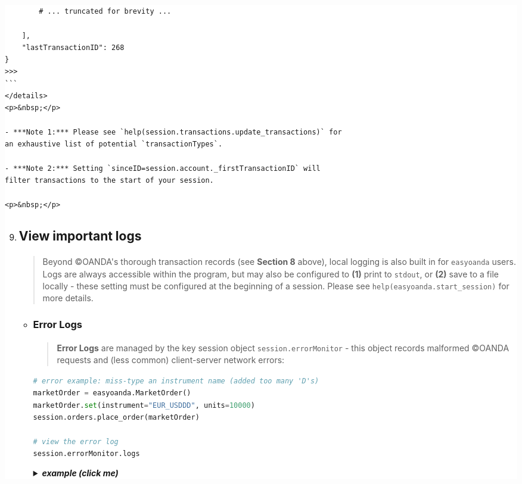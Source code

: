             # ... truncated for brevity ...
        
        ],
        "lastTransactionID": 268
    }
    >>>
    ```
    </details>
    <p>&nbsp;</p>

    - ***Note 1:*** Please see `help(session.transactions.update_transactions)` for
    an exhaustive list of potential `transactionTypes`.

    - ***Note 2:*** Setting `sinceID=session.account._firstTransactionID` will
    filter transactions to the start of your session.

    <p>&nbsp;</p>

9) ## **View important logs**
    > Beyond &copy;OANDA's thorough transaction records (see <b>Section 8</b> above), 
    local logging is also built in for `easyoanda` users. Logs are always accessible
    within the program, but may also be configured to <b>(1)</b> print to `stdout`, 
    or <b>(2)</b> save to a file locally - these setting must be configured at 
    the beginning of a session. Please see `help(easyoanda.start_session)` 
    for more details.
    
    - ### Error Logs
        > <b>Error Logs</b> are managed by the key session object `session.errorMonitor` - 
        this object records malformed &copy;OANDA requests and (less common) 
        client-server network errors:
        ```python
        # error example: miss-type an instrument name (added too many 'D's)
        marketOrder = easyoanda.MarketOrder()
        marketOrder.set(instrument="EUR_USDDD", units=10000)
        session.orders.place_order(marketOrder)

        # view the error log
        session.errorMonitor.logs
        ```    

        <details>
            <summary><i><b>example (click me)</b></i></summary>
        
        ```python
        >>> marketOrder = easyoanda.MarketOrder()
        >>>
        >>> marketOrder.set(instrument="EUR_USDDD", units=10000)
        >>>
        >>> session.orders.place_order(marketOrder)
        >>>
        >>> pretty(session.errorMonitor.logs)
        [
            {
                "entryID": 0,
                "datetime": "2024-05-16T01:48:34.523512Z",
                "originClass": "Orders",
                "errorDetails": {
                    "url": "https://api-fxpractice.oanda.com/v3/accounts/<REDACTED>/orders",
                    "headers": {
                        "Authorization": "<REDACTED>",
                        "Content-Type": "application/json",
                        "AcceptDatetimeFormat": "RFC3339"